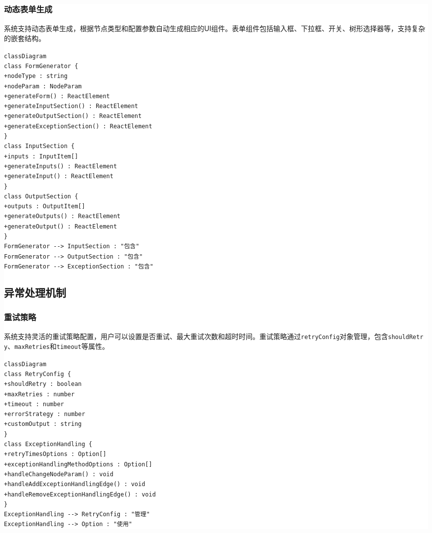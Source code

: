 ### 动态表单生成

系统支持动态表单生成，根据节点类型和配置参数自动生成相应的UI组件。表单组件包括输入框、下拉框、开关、树形选择器等，支持复杂的嵌套结构。

```mermaid
classDiagram
class FormGenerator {
+nodeType : string
+nodeParam : NodeParam
+generateForm() : ReactElement
+generateInputSection() : ReactElement
+generateOutputSection() : ReactElement
+generateExceptionSection() : ReactElement
}
class InputSection {
+inputs : InputItem[]
+generateInputs() : ReactElement
+generateInput() : ReactElement
}
class OutputSection {
+outputs : OutputItem[]
+generateOutputs() : ReactElement
+generateOutput() : ReactElement
}
FormGenerator --> InputSection : "包含"
FormGenerator --> OutputSection : "包含"
FormGenerator --> ExceptionSection : "包含"
```

## 异常处理机制

### 重试策略

系统支持灵活的重试策略配置，用户可以设置是否重试、最大重试次数和超时时间。重试策略通过`retryConfig`对象管理，包含`shouldRetry`、`maxRetries`和`timeout`等属性。

```mermaid
classDiagram
class RetryConfig {
+shouldRetry : boolean
+maxRetries : number
+timeout : number
+errorStrategy : number
+customOutput : string
}
class ExceptionHandling {
+retryTimesOptions : Option[]
+exceptionHandlingMethodOptions : Option[]
+handleChangeNodeParam() : void
+handleAddExceptionHandlingEdge() : void
+handleRemoveExceptionHandlingEdge() : void
}
ExceptionHandling --> RetryConfig : "管理"
ExceptionHandling --> Option : "使用"
```
